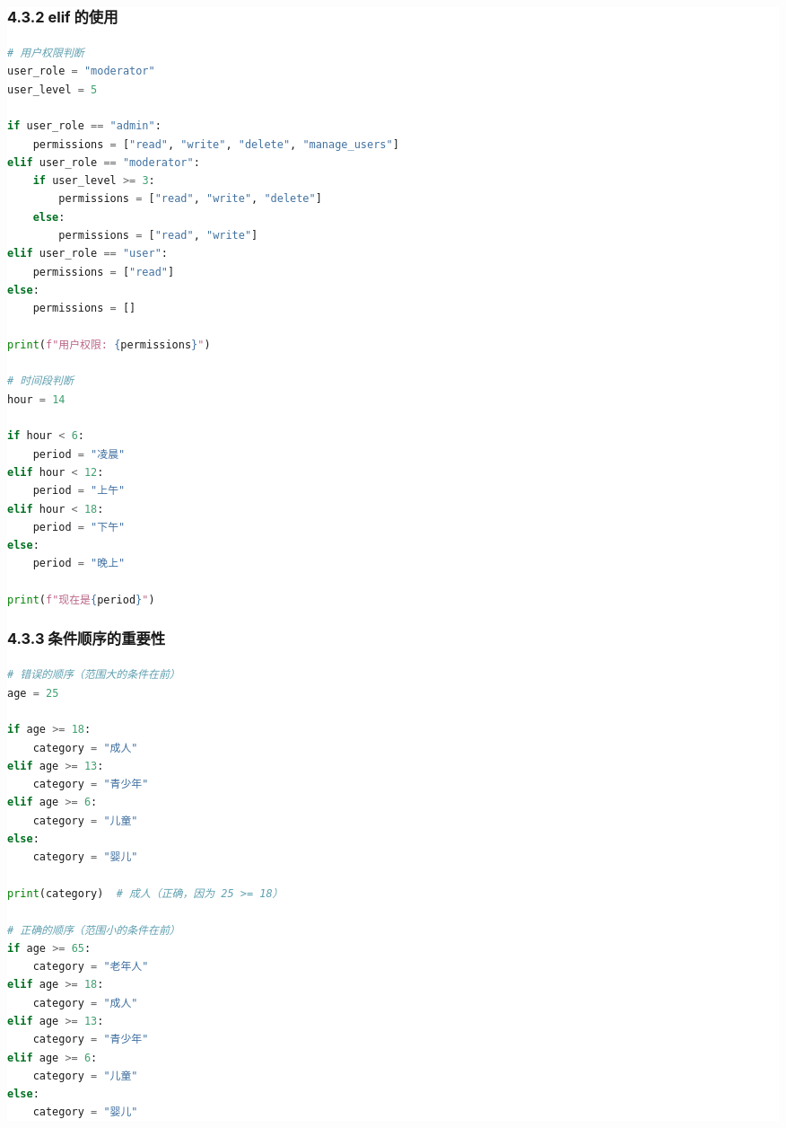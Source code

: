 ### 4.3.2 elif 的使用

```python
# 用户权限判断
user_role = "moderator"
user_level = 5

if user_role == "admin":
    permissions = ["read", "write", "delete", "manage_users"]
elif user_role == "moderator":
    if user_level >= 3:
        permissions = ["read", "write", "delete"]
    else:
        permissions = ["read", "write"]
elif user_role == "user":
    permissions = ["read"]
else:
    permissions = []

print(f"用户权限: {permissions}")

# 时间段判断
hour = 14

if hour < 6:
    period = "凌晨"
elif hour < 12:
    period = "上午"
elif hour < 18:
    period = "下午"
else:
    period = "晚上"

print(f"现在是{period}")
```

### 4.3.3 条件顺序的重要性

```python
# 错误的顺序（范围大的条件在前）
age = 25

if age >= 18:
    category = "成人"
elif age >= 13:
    category = "青少年"
elif age >= 6:
    category = "儿童"
else:
    category = "婴儿"

print(category)  # 成人（正确，因为 25 >= 18）

# 正确的顺序（范围小的条件在前）
if age >= 65:
    category = "老年人"
elif age >= 18:
    category = "成人"
elif age >= 13:
    category = "青少年"
elif age >= 6:
    category = "儿童"
else:
    category = "婴儿"
```